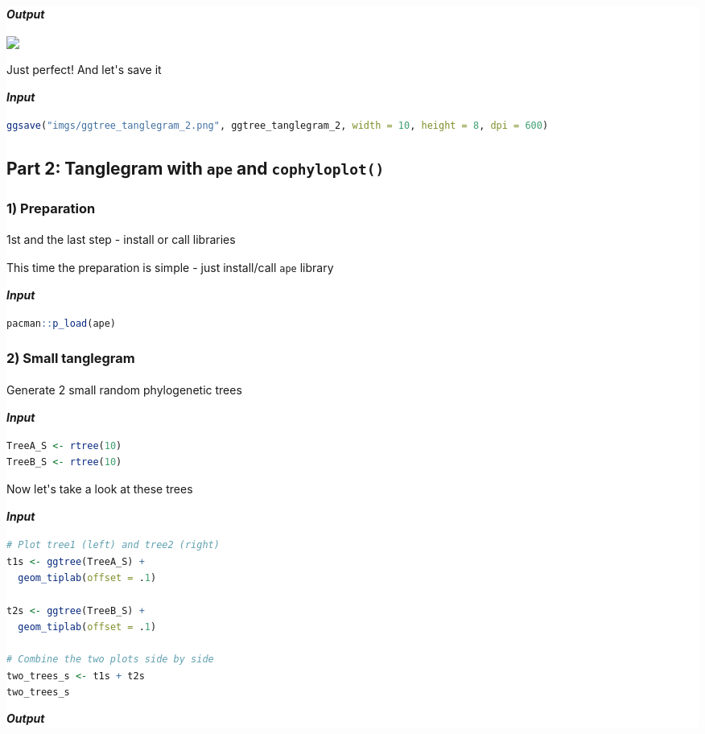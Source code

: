 **_Output_**

<div style='justify-content: center'>
<img src="https://github.com/iliapopov17/NGS-Handbook/blob/main/04_Phylogenetics/04_08_Tanglegram/imgs/ggtree_tanglegram_2.png" align='center', width="50%">
</div>

Just perfect! And let's save it

**_Input_**

```r
ggsave("imgs/ggtree_tanglegram_2.png", ggtree_tanglegram_2, width = 10, height = 8, dpi = 600)
```

## **Part 2: Tanglegram with `ape` and `cophyloplot()`**

### **1) Preparation**

1st and the last step - install or call libraries

This time the preparation is simple - just install/call `ape` library

**_Input_**

```r
pacman::p_load(ape)
```

### **2) Small tanglegram**

Generate 2 small random phylogenetic trees

**_Input_**

```r
TreeA_S <- rtree(10)
TreeB_S <- rtree(10)
```

Now let's take a look at these trees

**_Input_**

```r
# Plot tree1 (left) and tree2 (right)
t1s <- ggtree(TreeA_S) + 
  geom_tiplab(offset = .1)

t2s <- ggtree(TreeB_S) + 
  geom_tiplab(offset = .1)

# Combine the two plots side by side
two_trees_s <- t1s + t2s
two_trees_s
```

**_Output_**
